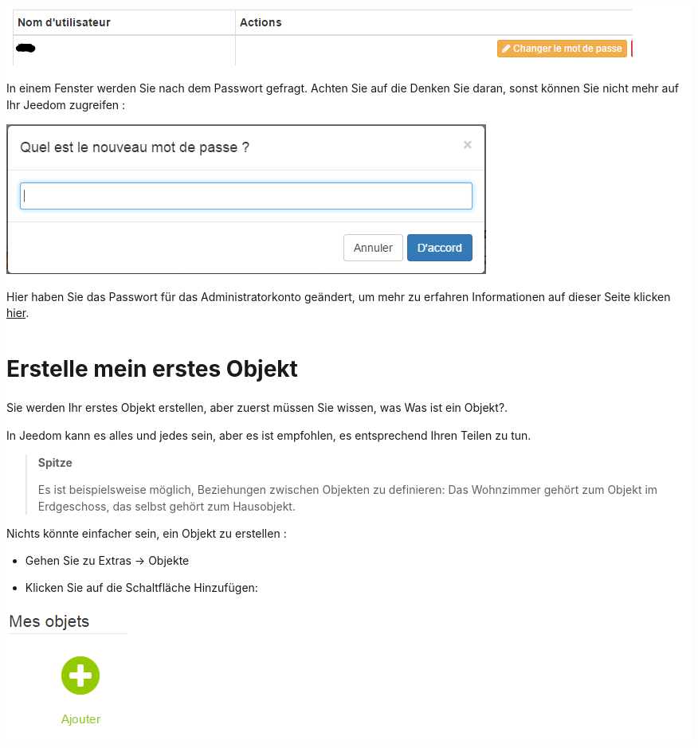 ![premier changeuser2](images/premier-changeuser2.png)

In einem Fenster werden Sie nach dem Passwort gefragt. Achten Sie auf die
Denken Sie daran, sonst können Sie nicht mehr auf Ihr Jeedom zugreifen :

![premier changeuser3](images/premier-changeuser3.png)

Hier haben Sie das Passwort für das Administratorkonto geändert, um mehr zu erfahren
Informationen auf dieser Seite klicken
[hier](https://github.com/jeedom/core/blob/stable/doc/de_DE/user.asciidoc).

Erstelle mein erstes Objekt 
=======================

Sie werden Ihr erstes Objekt erstellen, aber zuerst müssen Sie wissen, was
Was ist ein Objekt?.

In Jeedom kann es alles und jedes sein, aber es ist
empfohlen, es entsprechend Ihren Teilen zu tun.

> **Spitze**
>
> Es ist beispielsweise möglich, Beziehungen zwischen Objekten zu definieren:
> Das Wohnzimmer gehört zum Objekt im Erdgeschoss, das selbst gehört
> zum Hausobjekt.

Nichts könnte einfacher sein, ein Objekt zu erstellen :

-   Gehen Sie zu Extras → Objekte

-   Klicken Sie auf die Schaltfläche Hinzufügen:

![premier objet2](images/premier-objet2.png)

